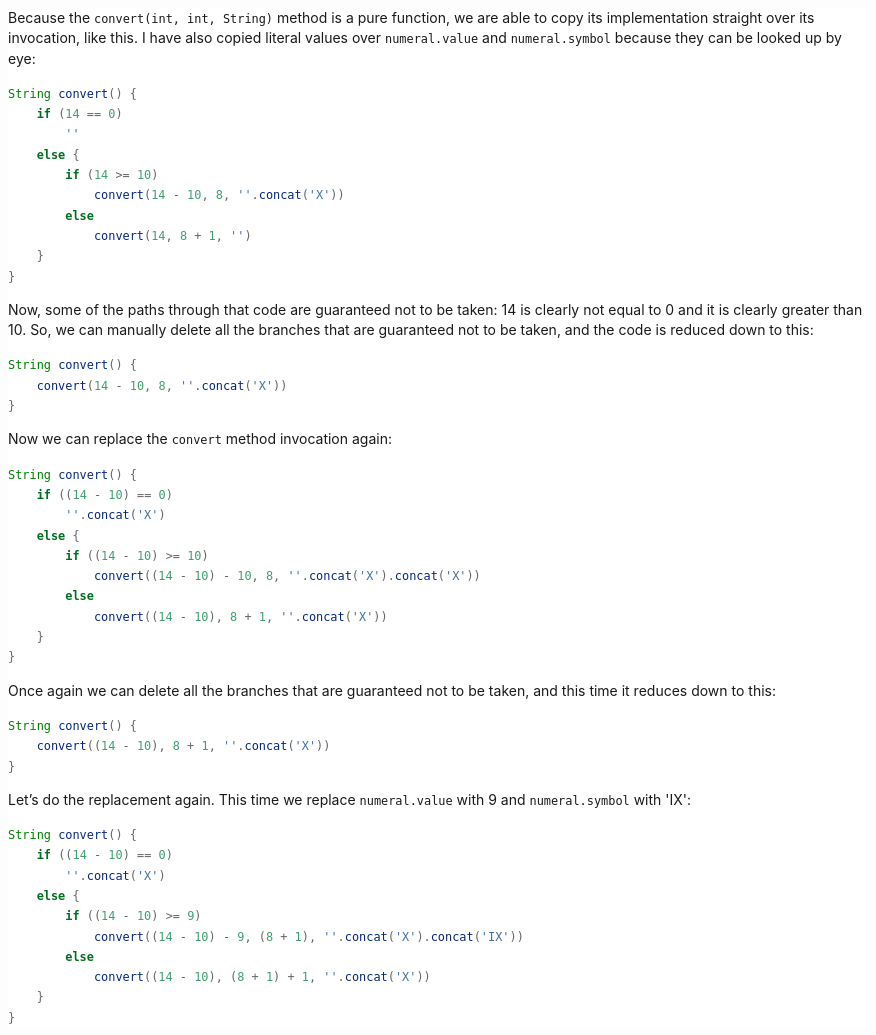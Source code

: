 Because the `convert(int, int, String)` method is a pure function, we are able to copy its implementation straight over its invocation, like this. I have also copied literal values over `numeral.value` and `numeral.symbol` because they can be looked up by eye:

```groovy
String convert() {
    if (14 == 0)
        ''
    else {
        if (14 >= 10)
            convert(14 - 10, 8, ''.concat('X'))
        else
            convert(14, 8 + 1, '')
    }
}
```

Now, some of the paths through that code are guaranteed not to be taken: 14 is clearly not equal to 0 and it is clearly greater than 10. So, we can manually delete all the branches that are guaranteed not to be taken, and the code is reduced down to this:

```groovy
String convert() {
    convert(14 - 10, 8, ''.concat('X'))
}
```

Now we can replace the `convert` method invocation again:

```groovy
String convert() {
    if ((14 - 10) == 0)
        ''.concat('X')
    else {
        if ((14 - 10) >= 10)
            convert((14 - 10) - 10, 8, ''.concat('X').concat('X'))
        else
            convert((14 - 10), 8 + 1, ''.concat('X'))
    }
}
```

Once again we can delete all the branches that are guaranteed not to be taken, and this time it reduces down to this:

```groovy
String convert() {
    convert((14 - 10), 8 + 1, ''.concat('X'))
}
```

Let’s do the replacement again. This time we replace `numeral.value` with 9 and `numeral.symbol` with 'IX':

```groovy
String convert() {
    if ((14 - 10) == 0)
        ''.concat('X')
    else {
        if ((14 - 10) >= 9)
            convert((14 - 10) - 9, (8 + 1), ''.concat('X').concat('IX'))
        else
            convert((14 - 10), (8 + 1) + 1, ''.concat('X'))
    }
}
```
